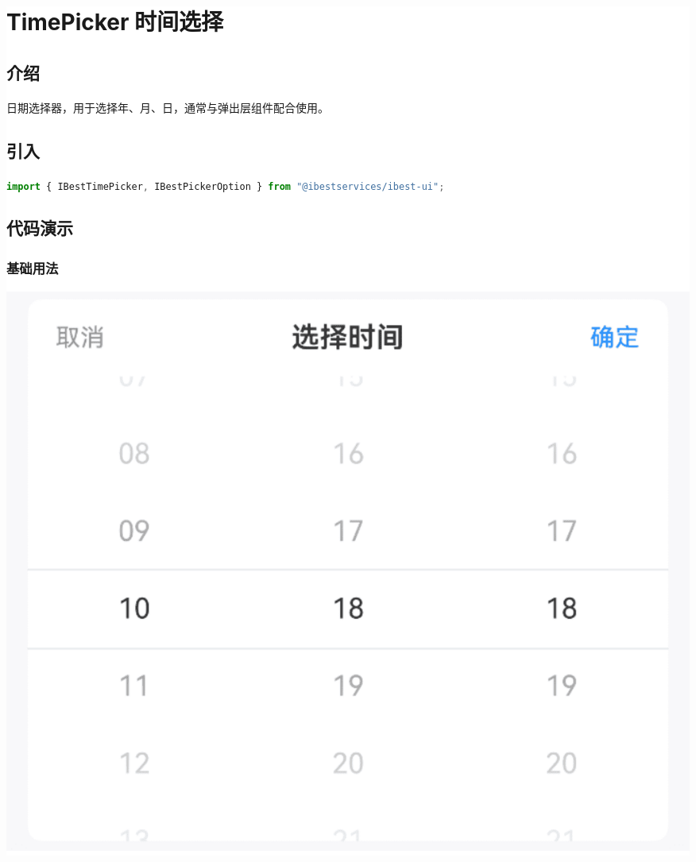 # TimePicker 时间选择

## 介绍

日期选择器，用于选择年、月、日，通常与弹出层组件配合使用。
 
## 引入

```ts
import { IBestTimePicker, IBestPickerOption } from "@ibestservices/ibest-ui";
```

## 代码演示

### 基础用法

![基础用法](./images/base.png)
